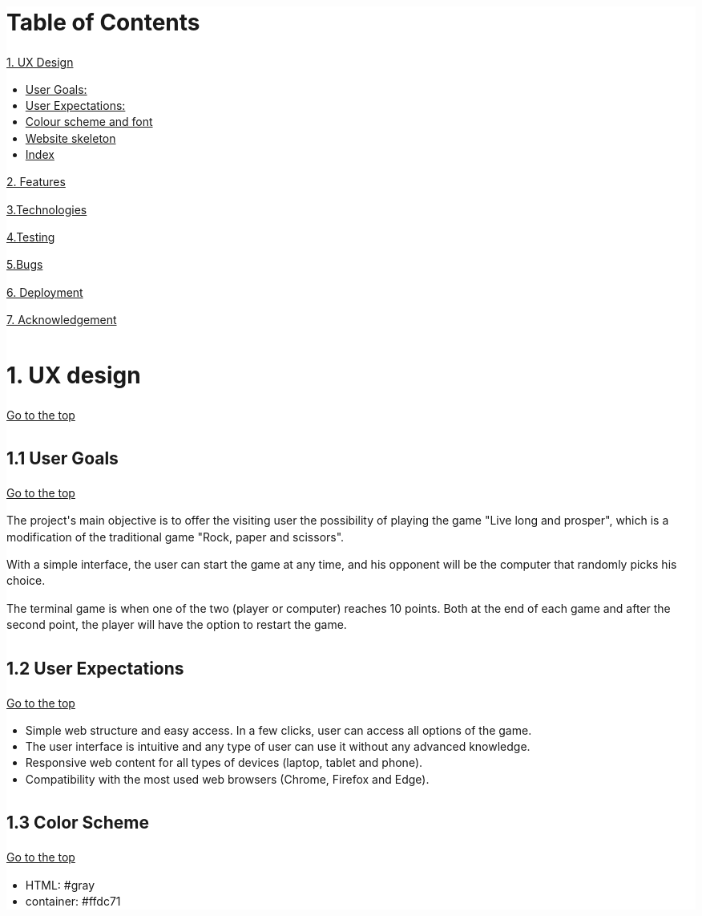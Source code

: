# Table of Contents
 [1. UX Design](#ux)
  - [User Goals:](#user-goals)
  - [User Expectations:](#user-expectations)
  - [Colour scheme and font](#color-scheme)
  - [Website skeleton](#wireframes)
  - [Index](#index-page)
      
  [2. Features](#features)

  [3.Technologies](#technologies)

  [4.Testing](#testing-phase)

  [5.Bugs](#bugs)

  [6. Deployment](#deployment)

  [7. Acknowledgement](#acknowledgement)


  <a name="ux"></a>
# 1. UX design
  [Go to the top](#table-of-contents)

<a name="user-goals"></a>
## 1.1 User Goals
  [Go to the top](#table-of-contents)
  
The project's main objective is to offer the visiting user the possibility of playing the game "Live long and prosper", which is a modification of the traditional game "Rock, paper and scissors".

With a simple interface, the user can start the game at any time, and his opponent will be the computer that randomly picks his choice.

The terminal game is when one of the two (player or computer) reaches 10 points. Both at the end of each game and after the second point, the player will have the option to restart the game.

<a name="user-expectations"></a>
## 1.2 User Expectations
  [Go to the top](#table-of-contents)
  
* Simple web structure and easy access. In a few clicks, user can access all options of the game.
* The user interface is intuitive and any type of user can use it without any advanced knowledge.
* Responsive web content for all types of devices (laptop, tablet and phone).
* Compatibility with the most used web browsers (Chrome, Firefox and Edge).

<a name="color-scheme"></a>
## 1.3 Color Scheme
  [Go to the top](#table-of-contents)
  
* HTML: #gray
* container: #ffdc71
